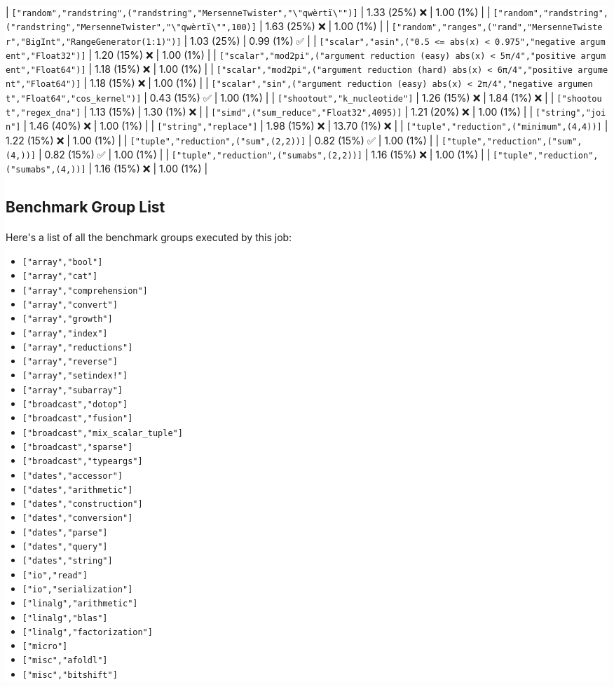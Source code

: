 | `["random","randstring",("randstring","MersenneTwister","\"qwèrtï\"")]` | 1.33 (25%) :x: | 1.00 (1%)  |
| `["random","randstring",("randstring","MersenneTwister","\"qwèrtï\"",100)]` | 1.63 (25%) :x: | 1.00 (1%)  |
| `["random","ranges",("rand","MersenneTwister","BigInt","RangeGenerator(1:1)")]` | 1.03 (25%)  | 0.99 (1%) :white_check_mark: |
| `["scalar","asin",("0.5 <= abs(x) < 0.975","negative argument","Float32")]` | 1.20 (15%) :x: | 1.00 (1%)  |
| `["scalar","mod2pi",("argument reduction (easy) abs(x) < 5π/4","positive argument","Float64")]` | 1.18 (15%) :x: | 1.00 (1%)  |
| `["scalar","mod2pi",("argument reduction (hard) abs(x) < 6π/4","positive argument","Float64")]` | 1.18 (15%) :x: | 1.00 (1%)  |
| `["scalar","sin",("argument reduction (easy) abs(x) < 2π/4","negative argument","Float64","cos_kernel")]` | 0.43 (15%) :white_check_mark: | 1.00 (1%)  |
| `["shootout","k_nucleotide"]` | 1.26 (15%) :x: | 1.84 (1%) :x: |
| `["shootout","regex_dna"]` | 1.13 (15%)  | 1.30 (1%) :x: |
| `["simd",("sum_reduce","Float32",4095)]` | 1.21 (20%) :x: | 1.00 (1%)  |
| `["string","join"]` | 1.46 (40%) :x: | 1.00 (1%)  |
| `["string","replace"]` | 1.98 (15%) :x: | 13.70 (1%) :x: |
| `["tuple","reduction",("minimum",(4,4))]` | 1.22 (15%) :x: | 1.00 (1%)  |
| `["tuple","reduction",("sum",(2,2))]` | 0.82 (15%) :white_check_mark: | 1.00 (1%)  |
| `["tuple","reduction",("sum",(4,))]` | 0.82 (15%) :white_check_mark: | 1.00 (1%)  |
| `["tuple","reduction",("sumabs",(2,2))]` | 1.16 (15%) :x: | 1.00 (1%)  |
| `["tuple","reduction",("sumabs",(4,))]` | 1.16 (15%) :x: | 1.00 (1%)  |

## Benchmark Group List

Here's a list of all the benchmark groups executed by this job:

- `["array","bool"]`
- `["array","cat"]`
- `["array","comprehension"]`
- `["array","convert"]`
- `["array","growth"]`
- `["array","index"]`
- `["array","reductions"]`
- `["array","reverse"]`
- `["array","setindex!"]`
- `["array","subarray"]`
- `["broadcast","dotop"]`
- `["broadcast","fusion"]`
- `["broadcast","mix_scalar_tuple"]`
- `["broadcast","sparse"]`
- `["broadcast","typeargs"]`
- `["dates","accessor"]`
- `["dates","arithmetic"]`
- `["dates","construction"]`
- `["dates","conversion"]`
- `["dates","parse"]`
- `["dates","query"]`
- `["dates","string"]`
- `["io","read"]`
- `["io","serialization"]`
- `["linalg","arithmetic"]`
- `["linalg","blas"]`
- `["linalg","factorization"]`
- `["micro"]`
- `["misc","afoldl"]`
- `["misc","bitshift"]`